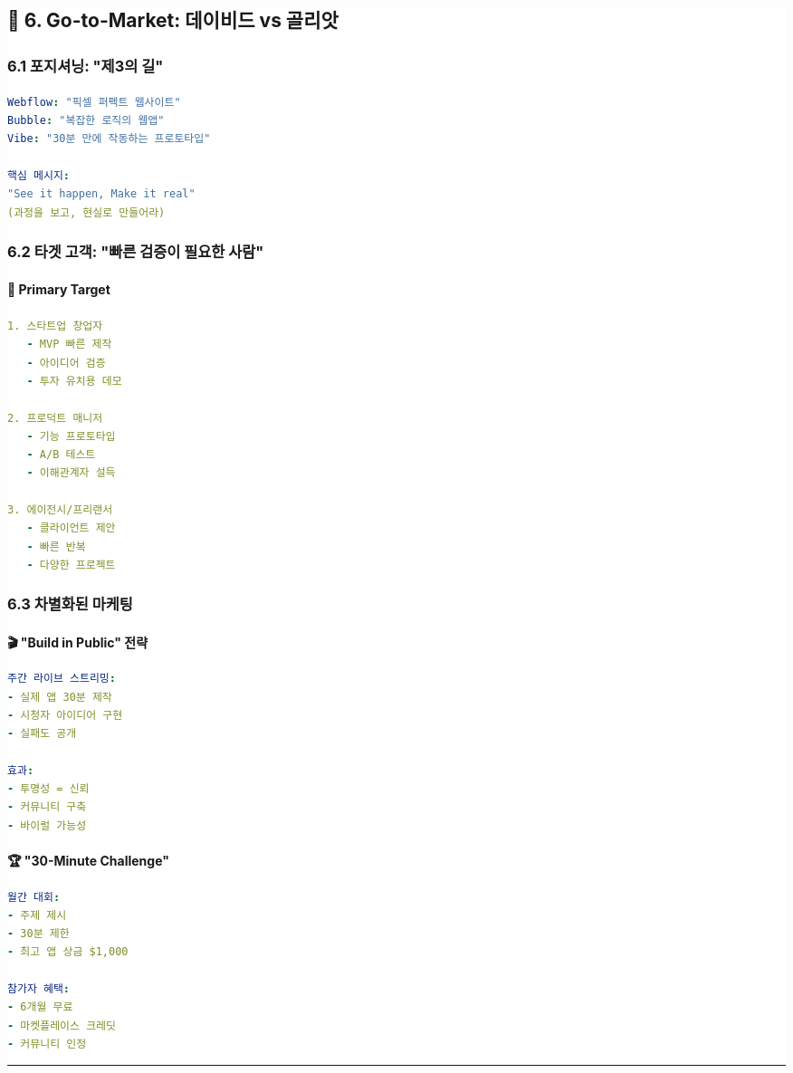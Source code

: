 ## 🚀 6. Go-to-Market: 데이비드 vs 골리앗

### 6.1 포지셔닝: "제3의 길"

```yaml
Webflow: "픽셀 퍼펙트 웹사이트"
Bubble: "복잡한 로직의 웹앱"
Vibe: "30분 만에 작동하는 프로토타입"

핵심 메시지:
"See it happen, Make it real"
(과정을 보고, 현실로 만들어라)
```

### 6.2 타겟 고객: "빠른 검증이 필요한 사람"

#### 🎯 Primary Target
```yaml
1. 스타트업 창업자
   - MVP 빠른 제작
   - 아이디어 검증
   - 투자 유치용 데모

2. 프로덕트 매니저
   - 기능 프로토타입
   - A/B 테스트
   - 이해관계자 설득

3. 에이전시/프리랜서
   - 클라이언트 제안
   - 빠른 반복
   - 다양한 프로젝트
```

### 6.3 차별화된 마케팅

#### 🎬 "Build in Public" 전략
```yaml
주간 라이브 스트리밍:
- 실제 앱 30분 제작
- 시청자 아이디어 구현
- 실패도 공개

효과:
- 투명성 = 신뢰
- 커뮤니티 구축
- 바이럴 가능성
```

#### 🏆 "30-Minute Challenge"
```yaml
월간 대회:
- 주제 제시
- 30분 제한
- 최고 앱 상금 $1,000

참가자 혜택:
- 6개월 무료
- 마켓플레이스 크레딧
- 커뮤니티 인정
```

---